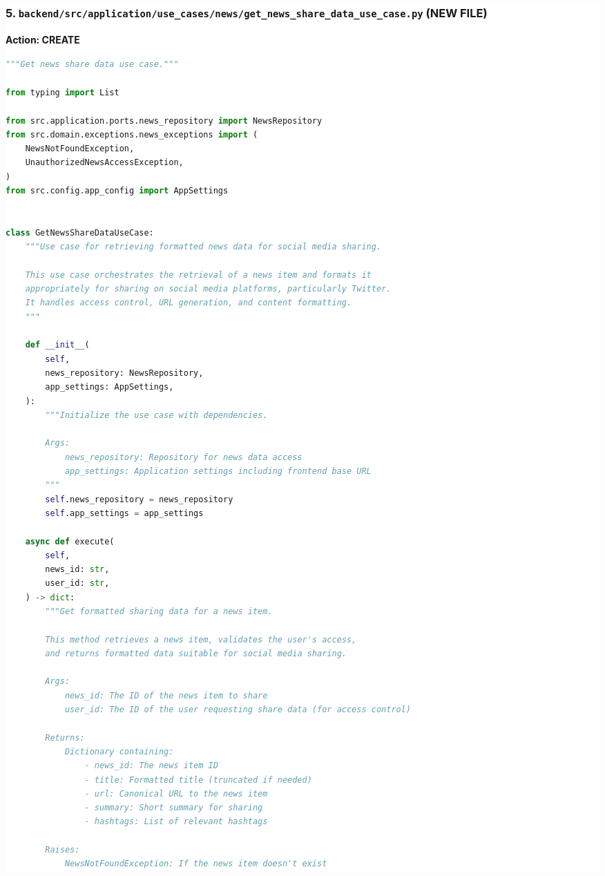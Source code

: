 ### 5. `backend/src/application/use_cases/news/get_news_share_data_use_case.py` (NEW FILE)

**Action: CREATE**

```python
"""Get news share data use case."""

from typing import List

from src.application.ports.news_repository import NewsRepository
from src.domain.exceptions.news_exceptions import (
    NewsNotFoundException,
    UnauthorizedNewsAccessException,
)
from src.config.app_config import AppSettings


class GetNewsShareDataUseCase:
    """Use case for retrieving formatted news data for social media sharing.

    This use case orchestrates the retrieval of a news item and formats it
    appropriately for sharing on social media platforms, particularly Twitter.
    It handles access control, URL generation, and content formatting.
    """

    def __init__(
        self,
        news_repository: NewsRepository,
        app_settings: AppSettings,
    ):
        """Initialize the use case with dependencies.

        Args:
            news_repository: Repository for news data access
            app_settings: Application settings including frontend base URL
        """
        self.news_repository = news_repository
        self.app_settings = app_settings

    async def execute(
        self,
        news_id: str,
        user_id: str,
    ) -> dict:
        """Get formatted sharing data for a news item.

        This method retrieves a news item, validates the user's access,
        and returns formatted data suitable for social media sharing.

        Args:
            news_id: The ID of the news item to share
            user_id: The ID of the user requesting share data (for access control)

        Returns:
            Dictionary containing:
                - news_id: The news item ID
                - title: Formatted title (truncated if needed)
                - url: Canonical URL to the news item
                - summary: Short summary for sharing
                - hashtags: List of relevant hashtags

        Raises:
            NewsNotFoundException: If the news item doesn't exist
```